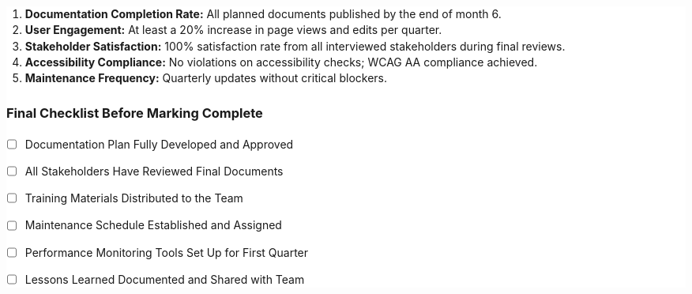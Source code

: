 1. **Documentation Completion Rate:** All planned documents published by the end of month 6.
2. **User Engagement:** At least a 20% increase in page views and edits per quarter.
3. **Stakeholder Satisfaction:** 100% satisfaction rate from all interviewed stakeholders during final reviews.
4. **Accessibility Compliance:** No violations on accessibility checks; WCAG AA compliance achieved.
5. **Maintenance Frequency:** Quarterly updates without critical blockers.

### Final Checklist Before Marking Complete

- [ ] Documentation Plan Fully Developed and Approved
- [ ] All Stakeholders Have Reviewed Final Documents
- [ ] Training Materials Distributed to the Team
- [ ] Maintenance Schedule Established and Assigned
- [ ] Performance Monitoring Tools Set Up for First Quarter
- [ ] Lessons Learned Documented and Shared with Team

